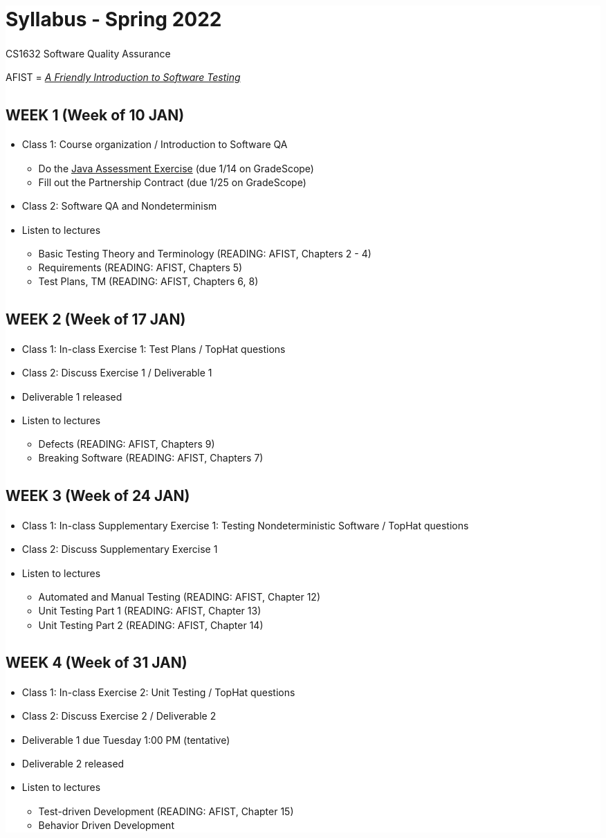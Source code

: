 # Syllabus - Spring 2022
CS1632 Software Quality Assurance

AFIST = [_A Friendly Introduction to Software Testing_](software-quality-assurance-textbook.pdf)

## WEEK 1 (Week of 10 JAN)

* Class 1: Course organization / Introduction to Software QA
  * Do the [Java Assessment Exercise](exercises/0) (due 1/14 on GradeScope)
  * Fill out the Partnership Contract (due 1/25 on GradeScope)
  
* Class 2: Software QA and Nondeterminism

* Listen to lectures 
  * Basic Testing Theory and Terminology (READING: AFIST, Chapters 2 - 4)
  * Requirements (READING: AFIST, Chapters 5)
  * Test Plans, TM (READING: AFIST, Chapters 6, 8)

## WEEK 2 (Week of 17 JAN)

* Class 1: In-class Exercise 1: Test Plans / TopHat questions

* Class 2: Discuss Exercise 1 / Deliverable 1

* Deliverable 1 released 

* Listen to lectures
  * Defects (READING: AFIST, Chapters 9)
  * Breaking Software (READING: AFIST, Chapters 7)

## WEEK 3 (Week of 24 JAN)
  
* Class 1: In-class Supplementary Exercise 1: Testing Nondeterministic Software / TopHat questions

* Class 2: Discuss Supplementary Exercise 1

* Listen to lectures 
  * Automated and Manual Testing (READING: AFIST, Chapter 12)
  * Unit Testing Part 1 (READING: AFIST, Chapter 13)
  * Unit Testing Part 2 (READING: AFIST, Chapter 14)

## WEEK 4 (Week of 31 JAN)

* Class 1: In-class Exercise 2: Unit Testing / TopHat questions

* Class 2: Discuss Exercise 2 / Deliverable 2 

* Deliverable 1 due Tuesday 1:00 PM (tentative)

* Deliverable 2 released 

* Listen to lectures 
  * Test-driven Development (READING: AFIST, Chapter 15)
  * Behavior Driven Development
